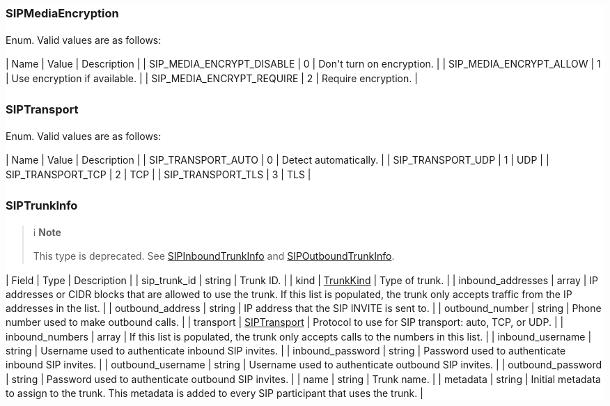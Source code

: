 ### SIPMediaEncryption

Enum. Valid values are as follows:

| Name | Value | Description |
| SIP_MEDIA_ENCRYPT_DISABLE | 0 | Don't turn on encryption. |
| SIP_MEDIA_ENCRYPT_ALLOW | 1 | Use encryption if available. |
| SIP_MEDIA_ENCRYPT_REQUIRE | 2 | Require encryption. |

### SIPTransport

Enum. Valid values are as follows:

| Name | Value | Description |
| SIP_TRANSPORT_AUTO | 0 | Detect automatically. |
| SIP_TRANSPORT_UDP | 1 | UDP |
| SIP_TRANSPORT_TCP | 2 | TCP |
| SIP_TRANSPORT_TLS | 3 | TLS |

### SIPTrunkInfo

> ℹ️ **Note**
> 
> This type is deprecated. See [SIPInboundTrunkInfo](#sipinboundtrunkinfo) and [SIPOutboundTrunkInfo](#sipoutboundtrunkinfo).

| Field | Type | Description |
| sip_trunk_id | string | Trunk ID. |
| kind | [TrunkKind](#trunkkind) | Type of trunk. |
| inbound_addresses | array<string> | IP addresses or CIDR blocks that are allowed to use the trunk. If this list is populated, the trunk only accepts traffic from the IP addresses in the list. |
| outbound_address | string | IP address that the SIP INVITE is sent to. |
| outbound_number | string | Phone number used to make outbound calls. |
| transport | [SIPTransport](#siptransport) | Protocol to use for SIP transport: auto, TCP, or UDP. |
| inbound_numbers | array<string> | If this list is populated, the trunk only accepts calls to the numbers in this list. |
| inbound_username | string | Username used to authenticate inbound SIP invites. |
| inbound_password | string | Password used to authenticate inbound SIP invites. |
| outbound_username | string | Username used to authenticate outbound SIP invites. |
| outbound_password | string | Password used to authenticate outbound SIP invites. |
| name | string | Trunk name. |
| metadata | string | Initial metadata to assign to the trunk. This metadata is added to every SIP participant that uses the trunk. |
